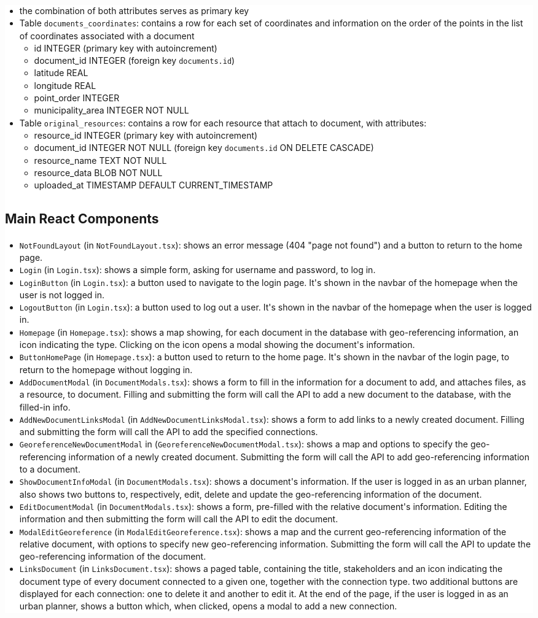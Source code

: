   - the combination of both attributes serves as primary key
-  Table `documents_coordinates`: contains a row for each set of coordinates and information on the order of the points in the list of coordinates associated with a document
   - id INTEGER (primary key with autoincrement)
   - document_id INTEGER (foreign key `documents.id`)
   - latitude REAL
   - longitude REAL
   - point_order INTEGER
   - municipality_area INTEGER NOT NULL
- Table `original_resources`: contains a row for each resource that attach to document, with attributes:
   - resource_id INTEGER (primary key with autoincrement)
   - document_id INTEGER NOT NULL (foreign key `documents.id` ON DELETE CASCADE)
   - resource_name TEXT NOT NULL
   - resource_data BLOB NOT NULL
   - uploaded_at TIMESTAMP DEFAULT CURRENT_TIMESTAMP

## Main React Components

- `NotFoundLayout` (in `NotFoundLayout.tsx`): shows an error message (404 "page not found") and a button to return to the home page.
- `Login` (in `Login.tsx`): shows a simple form, asking for username and password, to log in.
- `LoginButton` (in `Login.tsx`): a button used to navigate to the login page. It's shown in the navbar of the homepage
when the user is not logged in.
- `LogoutButton` (in `Login.tsx`): a button used to log out a user. It's shown in the navbar of the homepage when the
user is logged in.
- `Homepage` (in `Homepage.tsx`): shows a map showing, for each document in the database with geo-referencing information, an icon
indicating the type. Clicking on the icon opens a modal showing the document's information.
- `ButtonHomePage` (in `Homepage.tsx`): a button used to return to the home page. It's shown in the navbar of the login
page, to return to the homepage without logging in.
- `AddDocumentModal` (in `DocumentModals.tsx`): shows a form to fill in the information for a document to add, and attaches files, as a resource, to document.
Filling and submitting the form will call the API to add a new document to the database, with the filled-in info.
- `AddNewDocumentLinksModal` (in `AddNewDocumentLinksModal.tsx`): shows a form to add links to a newly created document.
Filling and submitting the form will call the API to add the specified connections.
- `GeoreferenceNewDocumentModal` in (`GeoreferenceNewDocumentModal.tsx`): shows a map and options to specify the geo-referencing
information of a newly created document. Submitting the form will call the API to add geo-referencing information to a document.
- `ShowDocumentInfoModal` (in `DocumentModals.tsx`): shows a document's information. If the user is logged in as an
urban planner, also shows two buttons to, respectively, edit, delete and update the geo-referencing information of the document.
- `EditDocumentModal` (in `DocumentModals.tsx`): shows a form, pre-filled with the relative document's information.
Editing the information and then submitting the form will call the API to edit the document.
- `ModalEditGeoreference` (in `ModalEditGeoreference.tsx`): shows a map and the current geo-referencing information of the
relative document, with options to specify new geo-referencing information. Submitting the form will call the API to update
the geo-referencing information of the document.
- `LinksDocument` (in `LinksDocument.tsx`): shows a paged table, containing the title, stakeholders and an icon indicating the
document type of every document connected to a given one, together with the connection type. two additional buttons are displayed for each connection: one to delete it and another to edit it. At the end of the page, if the user is logged in as an urban planner, shows a button which, when clicked, opens a modal to add a new connection.